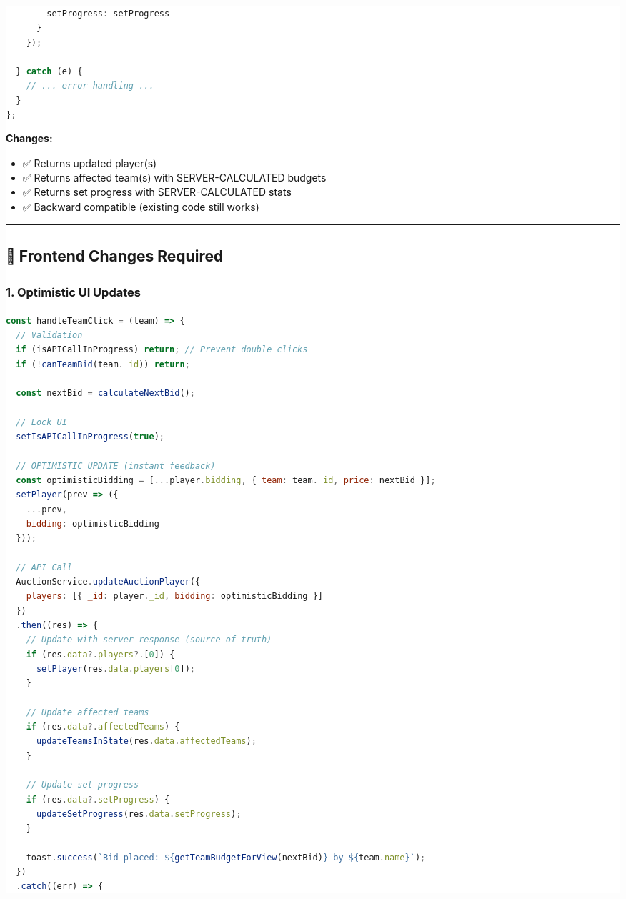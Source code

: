 ```javascript
        setProgress: setProgress
      }
    });
    
  } catch (e) {
    // ... error handling ...
  }
};
```

**Changes:**
- ✅ Returns updated player(s)
- ✅ Returns affected team(s) with SERVER-CALCULATED budgets
- ✅ Returns set progress with SERVER-CALCULATED stats
- ✅ Backward compatible (existing code still works)

---

## 📱 Frontend Changes Required

### **1. Optimistic UI Updates**

```javascript
const handleTeamClick = (team) => {
  // Validation
  if (isAPICallInProgress) return; // Prevent double clicks
  if (!canTeamBid(team._id)) return;
  
  const nextBid = calculateNextBid();
  
  // Lock UI
  setIsAPICallInProgress(true);
  
  // OPTIMISTIC UPDATE (instant feedback)
  const optimisticBidding = [...player.bidding, { team: team._id, price: nextBid }];
  setPlayer(prev => ({
    ...prev,
    bidding: optimisticBidding
  }));
  
  // API Call
  AuctionService.updateAuctionPlayer({ 
    players: [{ _id: player._id, bidding: optimisticBidding }] 
  })
  .then((res) => {
    // Update with server response (source of truth)
    if (res.data?.players?.[0]) {
      setPlayer(res.data.players[0]);
    }
    
    // Update affected teams
    if (res.data?.affectedTeams) {
      updateTeamsInState(res.data.affectedTeams);
    }
    
    // Update set progress
    if (res.data?.setProgress) {
      updateSetProgress(res.data.setProgress);
    }
    
    toast.success(`Bid placed: ${getTeamBudgetForView(nextBid)} by ${team.name}`);
  })
  .catch((err) => {
```